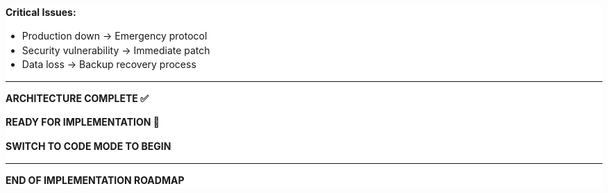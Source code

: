 **Critical Issues:**
- Production down → Emergency protocol
- Security vulnerability → Immediate patch
- Data loss → Backup recovery process

---

**ARCHITECTURE COMPLETE ✅**

**READY FOR IMPLEMENTATION 🚀**

**SWITCH TO CODE MODE TO BEGIN**

---

**END OF IMPLEMENTATION ROADMAP**
